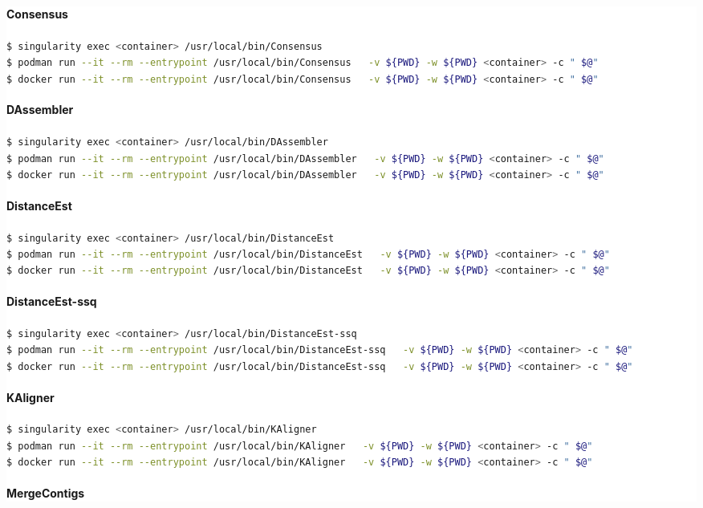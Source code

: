 
#### Consensus

```bash
$ singularity exec <container> /usr/local/bin/Consensus
$ podman run --it --rm --entrypoint /usr/local/bin/Consensus   -v ${PWD} -w ${PWD} <container> -c " $@"
$ docker run --it --rm --entrypoint /usr/local/bin/Consensus   -v ${PWD} -w ${PWD} <container> -c " $@"
```


#### DAssembler

```bash
$ singularity exec <container> /usr/local/bin/DAssembler
$ podman run --it --rm --entrypoint /usr/local/bin/DAssembler   -v ${PWD} -w ${PWD} <container> -c " $@"
$ docker run --it --rm --entrypoint /usr/local/bin/DAssembler   -v ${PWD} -w ${PWD} <container> -c " $@"
```


#### DistanceEst

```bash
$ singularity exec <container> /usr/local/bin/DistanceEst
$ podman run --it --rm --entrypoint /usr/local/bin/DistanceEst   -v ${PWD} -w ${PWD} <container> -c " $@"
$ docker run --it --rm --entrypoint /usr/local/bin/DistanceEst   -v ${PWD} -w ${PWD} <container> -c " $@"
```


#### DistanceEst-ssq

```bash
$ singularity exec <container> /usr/local/bin/DistanceEst-ssq
$ podman run --it --rm --entrypoint /usr/local/bin/DistanceEst-ssq   -v ${PWD} -w ${PWD} <container> -c " $@"
$ docker run --it --rm --entrypoint /usr/local/bin/DistanceEst-ssq   -v ${PWD} -w ${PWD} <container> -c " $@"
```


#### KAligner

```bash
$ singularity exec <container> /usr/local/bin/KAligner
$ podman run --it --rm --entrypoint /usr/local/bin/KAligner   -v ${PWD} -w ${PWD} <container> -c " $@"
$ docker run --it --rm --entrypoint /usr/local/bin/KAligner   -v ${PWD} -w ${PWD} <container> -c " $@"
```


#### MergeContigs
